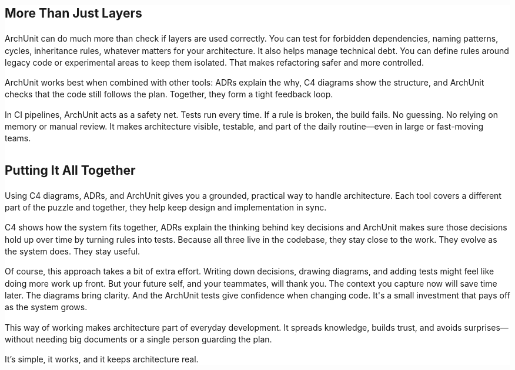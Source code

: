 ## More Than Just Layers
ArchUnit can do much more than check if layers are used correctly. You can test for forbidden dependencies, naming patterns, cycles, inheritance rules, whatever matters for your architecture. It also helps manage technical debt. You can define rules around legacy code or experimental areas to keep them isolated. That makes refactoring safer and more controlled.
 
ArchUnit works best when combined with other tools: ADRs explain the why, C4 diagrams show the structure, and ArchUnit checks that the code still follows the plan. Together, they form a tight feedback loop.
 
In CI pipelines, ArchUnit acts as a safety net. Tests run every time. If a rule is broken, the build fails. No guessing. No relying on memory or manual review. It makes architecture visible, testable, and part of the daily routine—even in large or fast-moving teams.

## Putting It All Together
Using C4 diagrams, ADRs, and ArchUnit gives you a grounded, practical way to handle architecture. Each tool covers a different part of the puzzle and together, they help keep design and implementation in sync.
 
C4 shows how the system fits together, ADRs explain the thinking behind key decisions and ArchUnit makes sure those decisions hold up over time by turning rules into tests. Because all three live in the codebase, they stay close to the work. They evolve as the system does. They stay useful.

Of course, this approach takes a bit of extra effort. Writing down decisions, drawing diagrams, and adding tests might feel like doing more work up front. But your future self, and your teammates, will thank you. The context you capture now will save time later. The diagrams bring clarity. And the ArchUnit tests give confidence when changing code. It's a small investment that pays off as the system grows.
 
This way of working makes architecture part of everyday development. It spreads knowledge, builds trust, and avoids surprises—without needing big documents or a single person guarding the plan.
 
It’s simple, it works, and it keeps architecture real.
